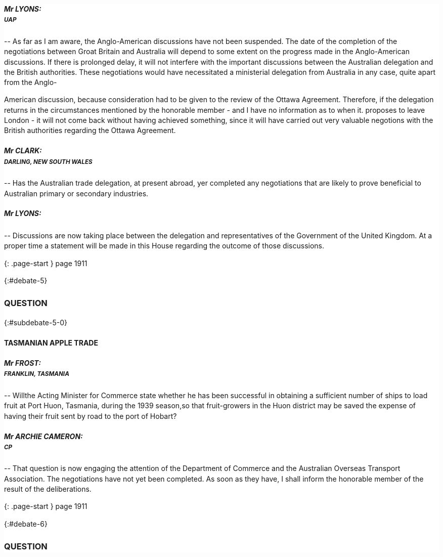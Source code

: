 ##### Mr LYONS:<br><small class="text-muted">UAP</small>

-- As far as I am aware, the Anglo-American discussions have not been suspended. The date of the  completion of the negotiations between Groat Britain and Australia will depend to some extent on the progress made in the Anglo-American discussions. If there is prolonged delay, it will not interfere with the important discussions between the Australian delegation and the British authorities. These negotiations would have necessitated  a ministerial delegation from Australia in any case, quite apart from the Anglo- 

 American discussion, because consideration had to be given to the review of the Ottawa Agreement. Therefore, if the delegation returns in the circumstances mentioned by the honorable member - and I have no information as to when it. proposes to leave London - it will not come back without having achieved something, since it will have carried out very valuable negotions with the British authorities regarding the Ottawa Agreement. 

##### Mr CLARK:<br><small class="text-muted">DARLING, NEW SOUTH WALES</small>

-- Has the Australian trade delegation, at present abroad, yer completed any negotiations that are likely to prove beneficial to Australian primary or secondary industries. 

##### Mr LYONS:

-- Discussions are now taking place between the delegation and representatives of the Government of the United Kingdom. At a proper time a statement will be made in this House regarding the outcome of those discussions. 

{: .page-start }
page 1911

{:#debate-5}
### QUESTION

{:#subdebate-5-0}
#### TASMANIAN APPLE TRADE

##### Mr FROST:<br><small class="text-muted">FRANKLIN, TASMANIA</small>

-- Willthe Acting Minister for Commerce state whether he has been successful in obtaining a sufficient number of ships to load fruit at Port Huon, Tasmania, during the 1939 season,so that fruit-growers in the Huon district may be saved the expense of having their fruit sent by road to the port of Hobart? 

##### Mr ARCHIE CAMERON:<br><small class="text-muted">CP</small>

-- That question is now engaging the attention of the Department of Commerce and the Australian Overseas Transport Association. The negotiations have not yet been completed. As soon as they have, I shall inform the honorable member of the result of the deliberations. 

{: .page-start }
page 1911

{:#debate-6}
### QUESTION
